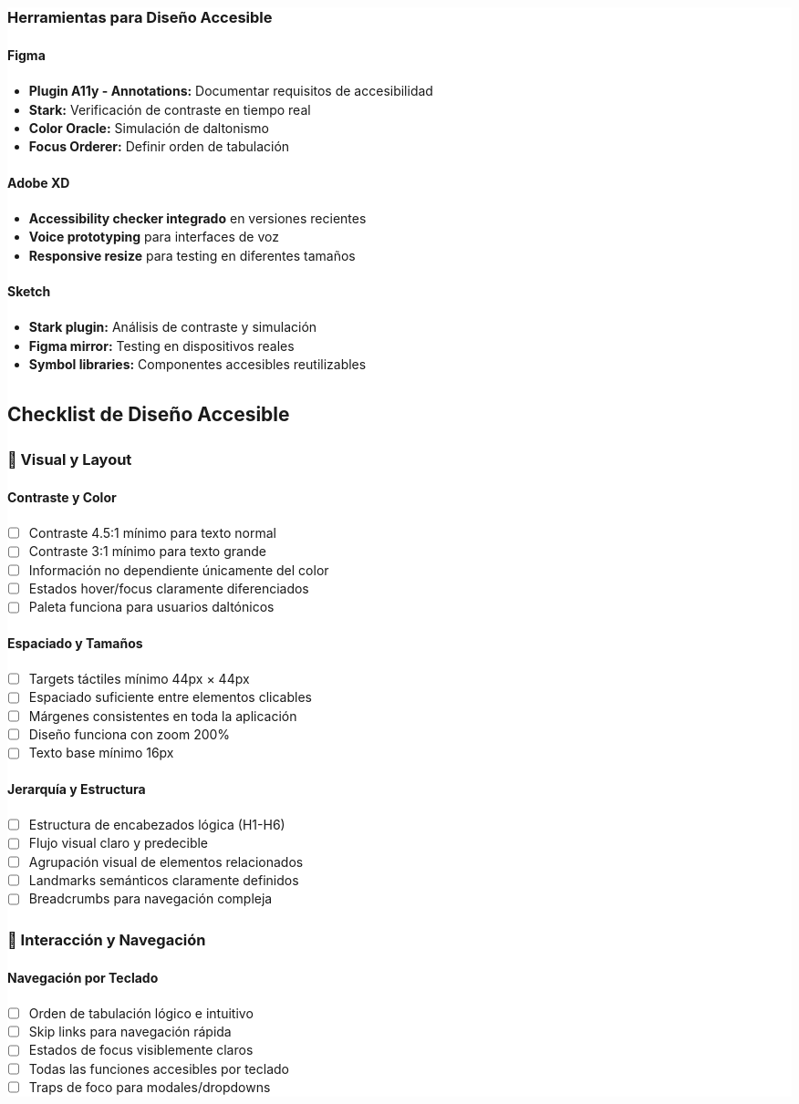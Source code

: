### Herramientas para Diseño Accesible

#### Figma
- **Plugin A11y - Annotations:** Documentar requisitos de accesibilidad
- **Stark:** Verificación de contraste en tiempo real
- **Color Oracle:** Simulación de daltonismo
- **Focus Orderer:** Definir orden de tabulación

#### Adobe XD
- **Accessibility checker integrado** en versiones recientes
- **Voice prototyping** para interfaces de voz
- **Responsive resize** para testing en diferentes tamaños

#### Sketch
- **Stark plugin:** Análisis de contraste y simulación
- **Figma mirror:** Testing en dispositivos reales
- **Symbol libraries:** Componentes accesibles reutilizables

## Checklist de Diseño Accesible

### 🎨 Visual y Layout

#### Contraste y Color
- [ ] Contraste 4.5:1 mínimo para texto normal
- [ ] Contraste 3:1 mínimo para texto grande
- [ ] Información no dependiente únicamente del color
- [ ] Estados hover/focus claramente diferenciados
- [ ] Paleta funciona para usuarios daltónicos

#### Espaciado y Tamaños
- [ ] Targets táctiles mínimo 44px × 44px
- [ ] Espaciado suficiente entre elementos clicables
- [ ] Márgenes consistentes en toda la aplicación
- [ ] Diseño funciona con zoom 200%
- [ ] Texto base mínimo 16px

#### Jerarquía y Estructura
- [ ] Estructura de encabezados lógica (H1-H6)
- [ ] Flujo visual claro y predecible
- [ ] Agrupación visual de elementos relacionados
- [ ] Landmarks semánticos claramente definidos
- [ ] Breadcrumbs para navegación compleja

### 🔧 Interacción y Navegación

#### Navegación por Teclado
- [ ] Orden de tabulación lógico e intuitivo
- [ ] Skip links para navegación rápida
- [ ] Estados de focus visiblemente claros
- [ ] Todas las funciones accesibles por teclado
- [ ] Traps de foco para modales/dropdowns
